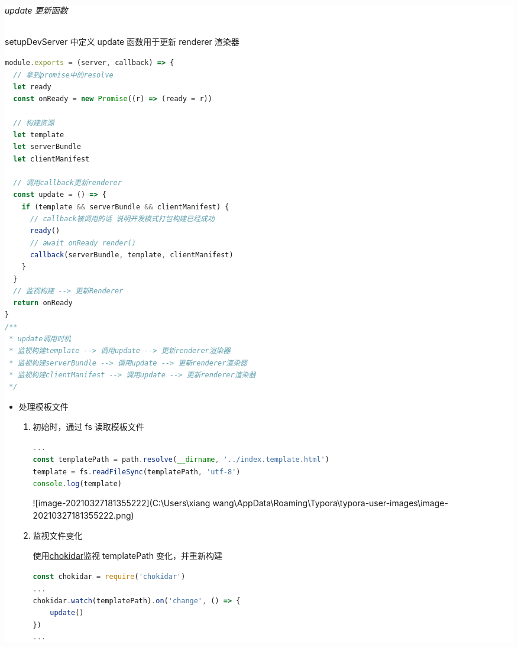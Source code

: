 ###### update 更新函数

setupDevServer 中定义 update 函数用于更新 renderer 渲染器

```js
module.exports = (server, callback) => {
  // 拿到promise中的resolve
  let ready
  const onReady = new Promise((r) => (ready = r))

  // 构建资源
  let template
  let serverBundle
  let clientManifest

  // 调用callback更新renderer
  const update = () => {
    if (template && serverBundle && clientManifest) {
      // callback被调用的话 说明开发模式打包构建已经成功
      ready()
      // await onReady render()
      callback(serverBundle, template, clientManifest)
    }
  }
  // 监视构建 --> 更新Renderer
  return onReady
}
/**
 * update调用时机
 * 监视构建template --> 调用update --> 更新renderer渲染器
 * 监视构建serverBundle --> 调用update --> 更新renderer渲染器
 * 监视构建clientManifest --> 调用update --> 更新renderer渲染器
 */
```

- 处理模板文件

  1. 初始时，通过 fs 读取模板文件

     ```js
     ...
     const templatePath = path.resolve(__dirname, '../index.template.html')
     template = fs.readFileSync(templatePath, 'utf-8')
     console.log(template)
     ```

     ![image-20210327181355222](C:\Users\xiang wang\AppData\Roaming\Typora\typora-user-images\image-20210327181355222.png)

  2. 监视文件变化

     使用[chokidar](https://github.com/paulmillr/chokidar)监视 templatePath 变化，并重新构建

     ```js
     const chokidar = require('chokidar')
     ...
     chokidar.watch(templatePath).on('change', () => {
         update()
     })
     ...
     ```
